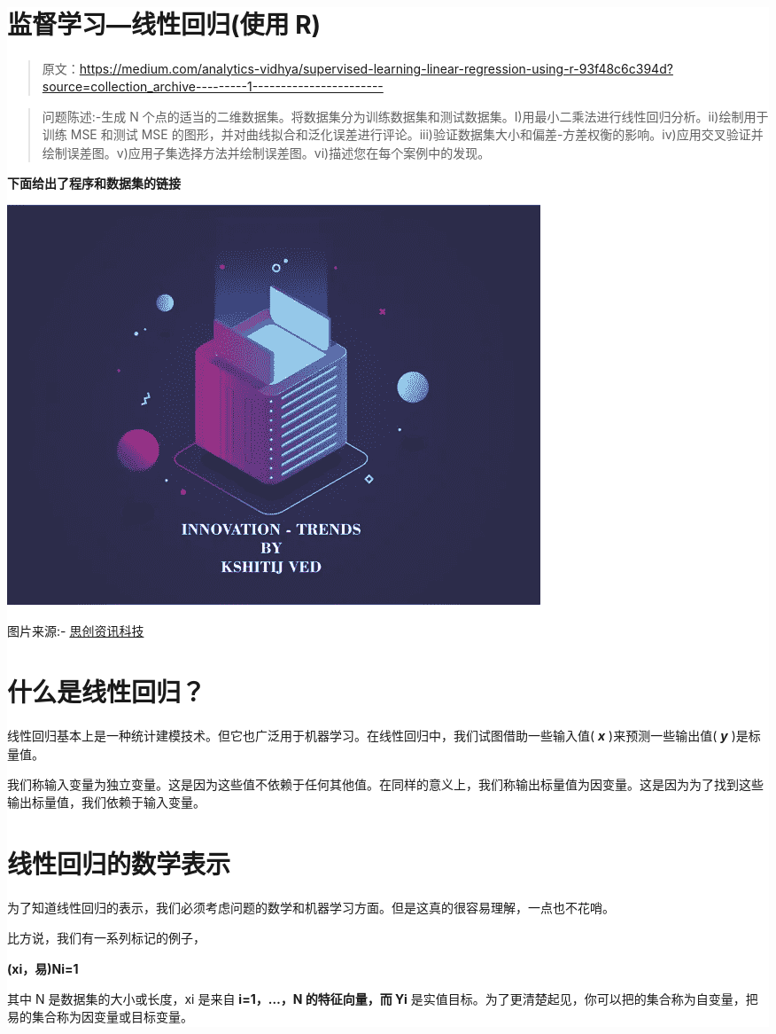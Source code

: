 # 监督学习—线性回归(使用 R)

> 原文：<https://medium.com/analytics-vidhya/supervised-learning-linear-regression-using-r-93f48c6c394d?source=collection_archive---------1----------------------->

> 问题陈述:-生成 N 个点的适当的二维数据集。将数据集分为训练数据集和测试数据集。I)用最小二乘法进行线性回归分析。ii)绘制用于训练 MSE 和测试 MSE 的图形，并对曲线拟合和泛化误差进行评论。iii)验证数据集大小和偏差-方差权衡的影响。iv)应用交叉验证并绘制误差图。v)应用子集选择方法并绘制误差图。vi)描述您在每个案例中的发现。

**下面给出了程序和数据集的链接**

![](img/6b661ba409ef4dc0ff8d78ea5898a4db.png)

图片来源:- [思创资讯科技](https://thinksproutinfotech.com/)

# **什么是线性回归？**

线性回归基本上是一种统计建模技术。但它也广泛用于机器学习。在线性回归中，我们试图借助一些输入值( ***x*** )来预测一些输出值( ***y*** )是标量值。

我们称输入变量为独立变量。这是因为这些值不依赖于任何其他值。在同样的意义上，我们称输出标量值为因变量。这是因为为了找到这些输出标量值，我们依赖于输入变量。

# 线性回归的数学表示

为了知道线性回归的表示，我们必须考虑问题的数学和机器学习方面。但是这真的很容易理解，一点也不花哨。

比方说，我们有一系列标记的例子，

**(xi，易)Ni=1**

其中 N 是数据集的大小或长度，xi 是来自 **i=1，…，N 的特征向量，而 Yi** 是实值目标。为了更清楚起见，你可以把的集合称为自变量，把易的集合称为因变量或目标变量。

